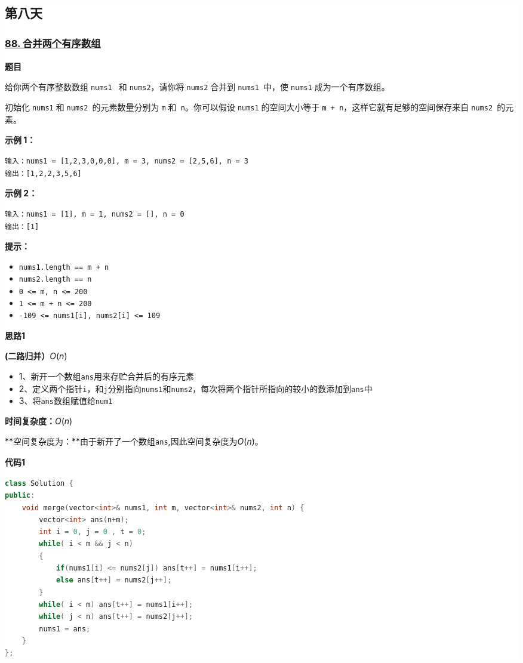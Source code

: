## 第八天

### [88. 合并两个有序数组](https://leetcode-cn.com/problems/merge-sorted-array/) 

**题目**

给你两个有序整数数组 `nums1 ` 和 `nums2`，请你将 `nums2` 合并到 `nums1 `中，使 `nums1` 成为一个有序数组。

初始化 `nums1` 和 `nums2 `的元素数量分别为 `m` 和` n`。你可以假设 `nums1` 的空间大小等于 `m + n`，这样它就有足够的空间保存来自 `nums2 `的元素。

 

**示例 1：**

```
输入：nums1 = [1,2,3,0,0,0], m = 3, nums2 = [2,5,6], n = 3
输出：[1,2,2,3,5,6]
```

**示例 2：**

```
输入：nums1 = [1], m = 1, nums2 = [], n = 0
输出：[1]
```

**提示：**

- `nums1.length == m + n`
- `nums2.length == n`
- `0 <= m, n <= 200`
- `1 <= m + n <= 200`
- `-109 <= nums1[i], nums2[i] <= 109`

**思路1**

**(二路归并）**$O(n)$

- 1、新开一个数组`ans`用来存贮合并后的有序元素
- 2、定义两个指针`i`，和`j`分别指向`nums1`和`nums2`，每次将两个指针所指向的较小的数添加到`ans`中
- 3、将`ans`数组赋值给`num1`

**时间复杂度：**$O(n)$

**空间复杂度为：**由于新开了一个数组`ans`,因此空间复杂度为$O(n)$。

**代码1**

```c++
class Solution {
public:
    void merge(vector<int>& nums1, int m, vector<int>& nums2, int n) {
        vector<int> ans(n+m);
        int i = 0, j = 0 , t = 0;
        while( i < m && j < n)
        {
            if(nums1[i] <= nums2[j]) ans[t++] = nums1[i++];
            else ans[t++] = nums2[j++];
        }
        while( i < m) ans[t++] = nums1[i++];
        while( j < n) ans[t++] = nums2[j++];
        nums1 = ans;
    }
};
```
